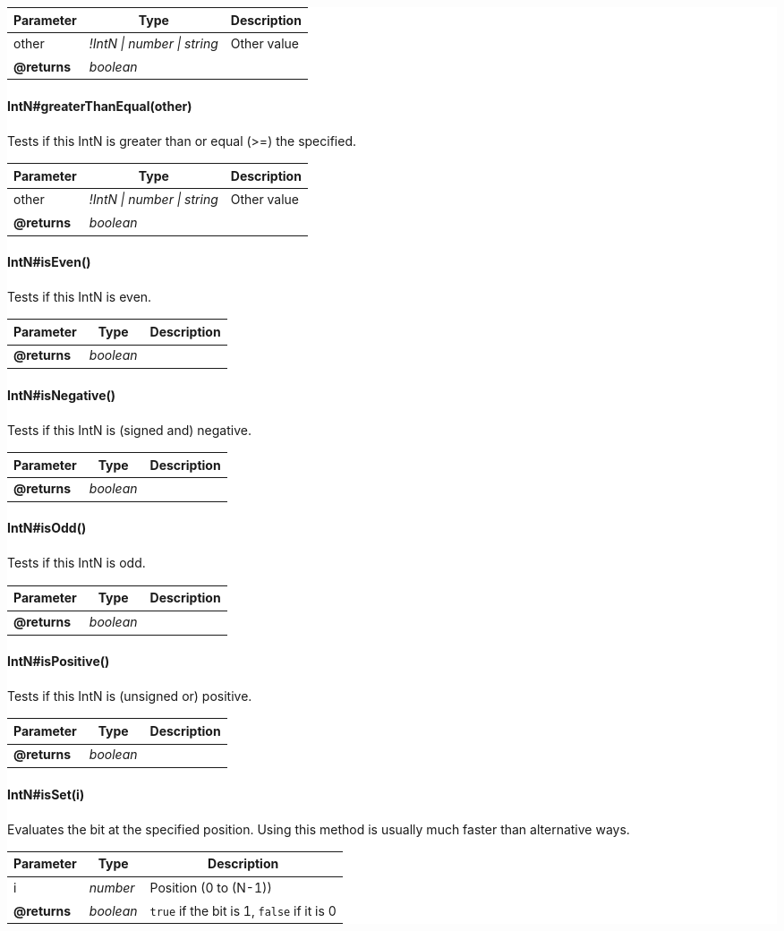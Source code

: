 | Parameter       | Type            | Description
|-----------------|-----------------|---------------
| other           | *!IntN &#124; number &#124; string* | Other value 
| **@returns**    | *boolean*       | 

#### IntN#greaterThanEqual(other)

Tests if this IntN is greater than or equal (&gt;=) the specified.

| Parameter       | Type            | Description
|-----------------|-----------------|---------------
| other           | *!IntN &#124; number &#124; string* | Other value 
| **@returns**    | *boolean*       | 

#### IntN#isEven()

Tests if this IntN is even.

| Parameter       | Type            | Description
|-----------------|-----------------|---------------
| **@returns**    | *boolean*       | 

#### IntN#isNegative()

Tests if this IntN is (signed and) negative.

| Parameter       | Type            | Description
|-----------------|-----------------|---------------
| **@returns**    | *boolean*       | 

#### IntN#isOdd()

Tests if this IntN is odd.

| Parameter       | Type            | Description
|-----------------|-----------------|---------------
| **@returns**    | *boolean*       | 

#### IntN#isPositive()

Tests if this IntN is (unsigned or) positive.

| Parameter       | Type            | Description
|-----------------|-----------------|---------------
| **@returns**    | *boolean*       | 

#### IntN#isSet(i)

Evaluates the bit at the specified position. Using this method is usually much faster than alternative ways.

| Parameter       | Type            | Description
|-----------------|-----------------|---------------
| i               | *number*        | Position (0 to (N-1)) 
| **@returns**    | *boolean*       | `true` if the bit is 1, `false` if it is 0 
